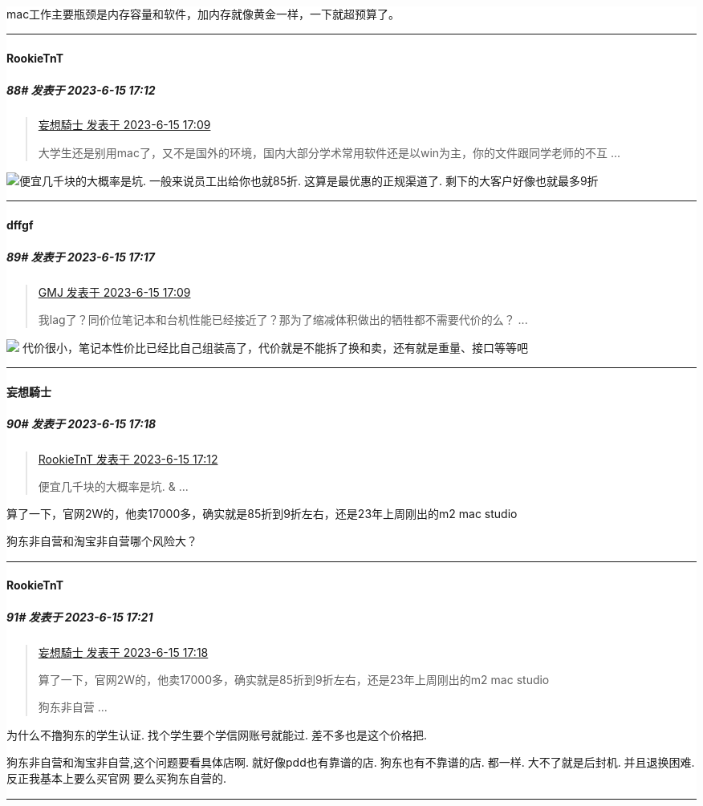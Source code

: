 mac工作主要瓶颈是内存容量和软件，加内存就像黄金一样，一下就超预算了。

*****

####  RookieTnT  
##### 88#       发表于 2023-6-15 17:12

<blockquote><a href="httphttps://bbs.saraba1st.com/2b/forum.php?mod=redirect&amp;goto=findpost&amp;pid=61298305&amp;ptid=2140145" target="_blank">妄想騎士 发表于 2023-6-15 17:09</a>

大学生还是别用mac了，又不是国外的环境，国内大部分学术常用软件还是以win为主，你的文件跟同学老师的不互 ...</blockquote>
<img src="https://static.saraba1st.com/image/smiley/face2017/034.png" referrerpolicy="no-referrer">便宜几千块的大概率是坑. 一般来说员工出给你也就85折. 这算是最优惠的正规渠道了. 剩下的大客户好像也就最多9折


*****

####  dffgf  
##### 89#       发表于 2023-6-15 17:17

<blockquote><a href="httphttps://bbs.saraba1st.com/2b/forum.php?mod=redirect&amp;goto=findpost&amp;pid=61298301&amp;ptid=2140145" target="_blank">GMJ 发表于 2023-6-15 17:09</a>

我lag了？同价位笔记本和台机性能已经接近了？那为了缩减体积做出的牺牲都不需要代价的么？ ...</blockquote>
<img src="https://static.saraba1st.com/image/smiley/face2017/035.png" referrerpolicy="no-referrer"> 代价很小，笔记本性价比已经比自己组装高了，代价就是不能拆了换和卖，还有就是重量、接口等等吧

*****

####  妄想騎士  
##### 90#       发表于 2023-6-15 17:18

<blockquote><a href="httphttps://bbs.saraba1st.com/2b/forum.php?mod=redirect&amp;goto=findpost&amp;pid=61298342&amp;ptid=2140145" target="_blank">RookieTnT 发表于 2023-6-15 17:12</a>

便宜几千块的大概率是坑. &amp; ...</blockquote>
算了一下，官网2W的，他卖17000多，确实就是85折到9折左右，还是23年上周刚出的m2 mac studio

狗东非自营和淘宝非自营哪个风险大？


*****

####  RookieTnT  
##### 91#       发表于 2023-6-15 17:21

<blockquote><a href="httphttps://bbs.saraba1st.com/2b/forum.php?mod=redirect&amp;goto=findpost&amp;pid=61298404&amp;ptid=2140145" target="_blank">妄想騎士 发表于 2023-6-15 17:18</a>

算了一下，官网2W的，他卖17000多，确实就是85折到9折左右，还是23年上周刚出的m2 mac studio

狗东非自营 ...</blockquote>
为什么不撸狗东的学生认证. 找个学生要个学信网账号就能过. 差不多也是这个价格把.

狗东非自营和淘宝非自营,这个问题要看具体店啊. 就好像pdd也有靠谱的店. 狗东也有不靠谱的店. 都一样. 大不了就是后封机. 并且退换困难. 反正我基本上要么买官网 要么买狗东自营的.

*****
